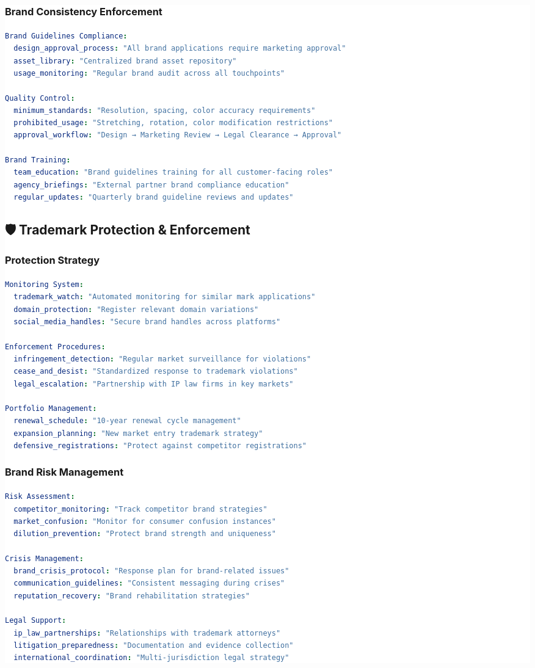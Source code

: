 ### **Brand Consistency Enforcement**
```yaml
Brand Guidelines Compliance:
  design_approval_process: "All brand applications require marketing approval"
  asset_library: "Centralized brand asset repository"
  usage_monitoring: "Regular brand audit across all touchpoints"

Quality Control:
  minimum_standards: "Resolution, spacing, color accuracy requirements"
  prohibited_usage: "Stretching, rotation, color modification restrictions"
  approval_workflow: "Design → Marketing Review → Legal Clearance → Approval"

Brand Training:
  team_education: "Brand guidelines training for all customer-facing roles"
  agency_briefings: "External partner brand compliance education"
  regular_updates: "Quarterly brand guideline reviews and updates"
```

## 🛡️ **Trademark Protection & Enforcement**

### **Protection Strategy**
```yaml
Monitoring System:
  trademark_watch: "Automated monitoring for similar mark applications"
  domain_protection: "Register relevant domain variations"
  social_media_handles: "Secure brand handles across platforms"

Enforcement Procedures:
  infringement_detection: "Regular market surveillance for violations"
  cease_and_desist: "Standardized response to trademark violations"
  legal_escalation: "Partnership with IP law firms in key markets"

Portfolio Management:
  renewal_schedule: "10-year renewal cycle management"
  expansion_planning: "New market entry trademark strategy"
  defensive_registrations: "Protect against competitor registrations"
```

### **Brand Risk Management**
```yaml
Risk Assessment:
  competitor_monitoring: "Track competitor brand strategies"
  market_confusion: "Monitor for consumer confusion instances"
  dilution_prevention: "Protect brand strength and uniqueness"

Crisis Management:
  brand_crisis_protocol: "Response plan for brand-related issues"
  communication_guidelines: "Consistent messaging during crises"
  reputation_recovery: "Brand rehabilitation strategies"

Legal Support:
  ip_law_partnerships: "Relationships with trademark attorneys"
  litigation_preparedness: "Documentation and evidence collection"
  international_coordination: "Multi-jurisdiction legal strategy"
```

